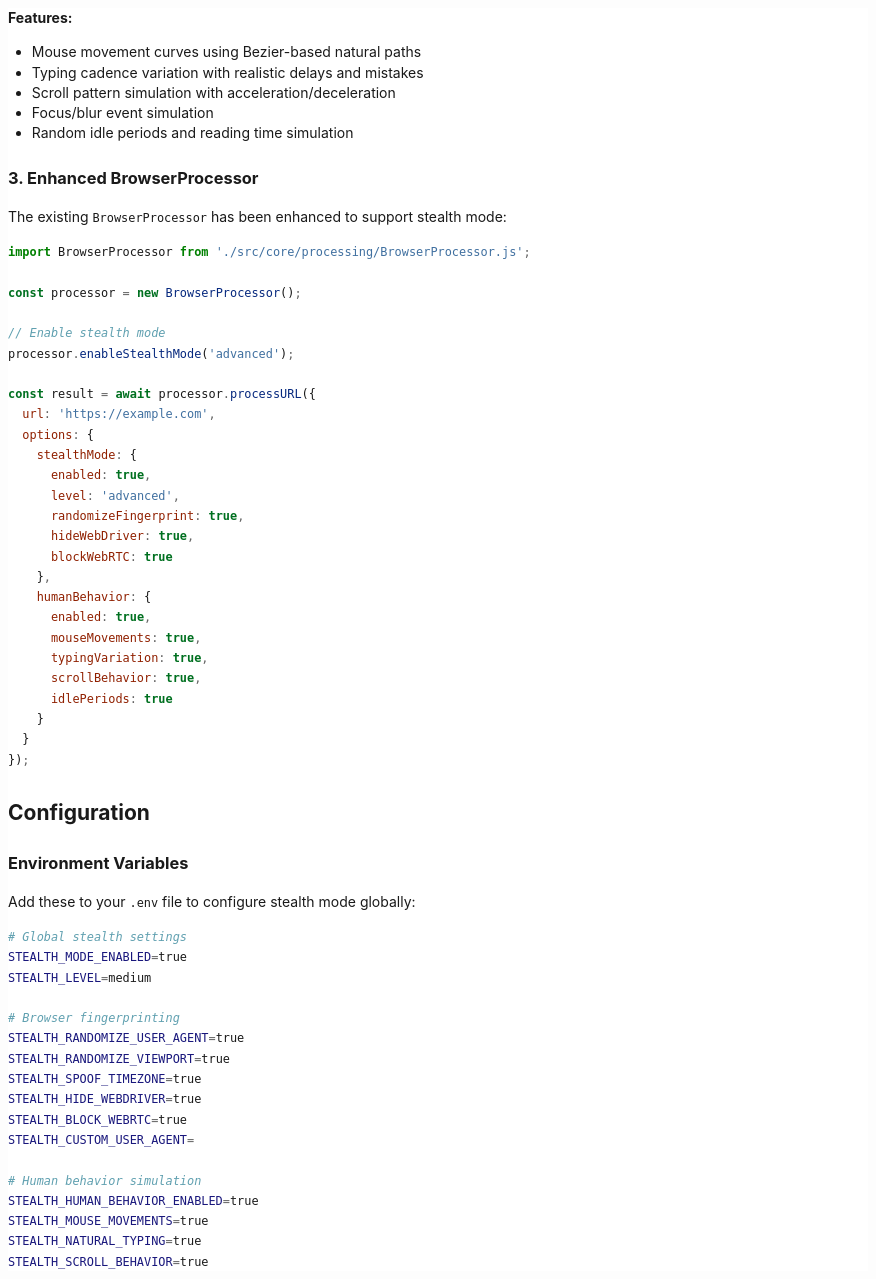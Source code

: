 
**Features:**
- Mouse movement curves using Bezier-based natural paths
- Typing cadence variation with realistic delays and mistakes
- Scroll pattern simulation with acceleration/deceleration
- Focus/blur event simulation
- Random idle periods and reading time simulation

### 3. Enhanced BrowserProcessor

The existing `BrowserProcessor` has been enhanced to support stealth mode:

```javascript
import BrowserProcessor from './src/core/processing/BrowserProcessor.js';

const processor = new BrowserProcessor();

// Enable stealth mode
processor.enableStealthMode('advanced');

const result = await processor.processURL({
  url: 'https://example.com',
  options: {
    stealthMode: {
      enabled: true,
      level: 'advanced',
      randomizeFingerprint: true,
      hideWebDriver: true,
      blockWebRTC: true
    },
    humanBehavior: {
      enabled: true,
      mouseMovements: true,
      typingVariation: true,
      scrollBehavior: true,
      idlePeriods: true
    }
  }
});
```

## Configuration

### Environment Variables

Add these to your `.env` file to configure stealth mode globally:

```bash
# Global stealth settings
STEALTH_MODE_ENABLED=true
STEALTH_LEVEL=medium

# Browser fingerprinting
STEALTH_RANDOMIZE_USER_AGENT=true
STEALTH_RANDOMIZE_VIEWPORT=true
STEALTH_SPOOF_TIMEZONE=true
STEALTH_HIDE_WEBDRIVER=true
STEALTH_BLOCK_WEBRTC=true
STEALTH_CUSTOM_USER_AGENT=

# Human behavior simulation
STEALTH_HUMAN_BEHAVIOR_ENABLED=true
STEALTH_MOUSE_MOVEMENTS=true
STEALTH_NATURAL_TYPING=true
STEALTH_SCROLL_BEHAVIOR=true
```
